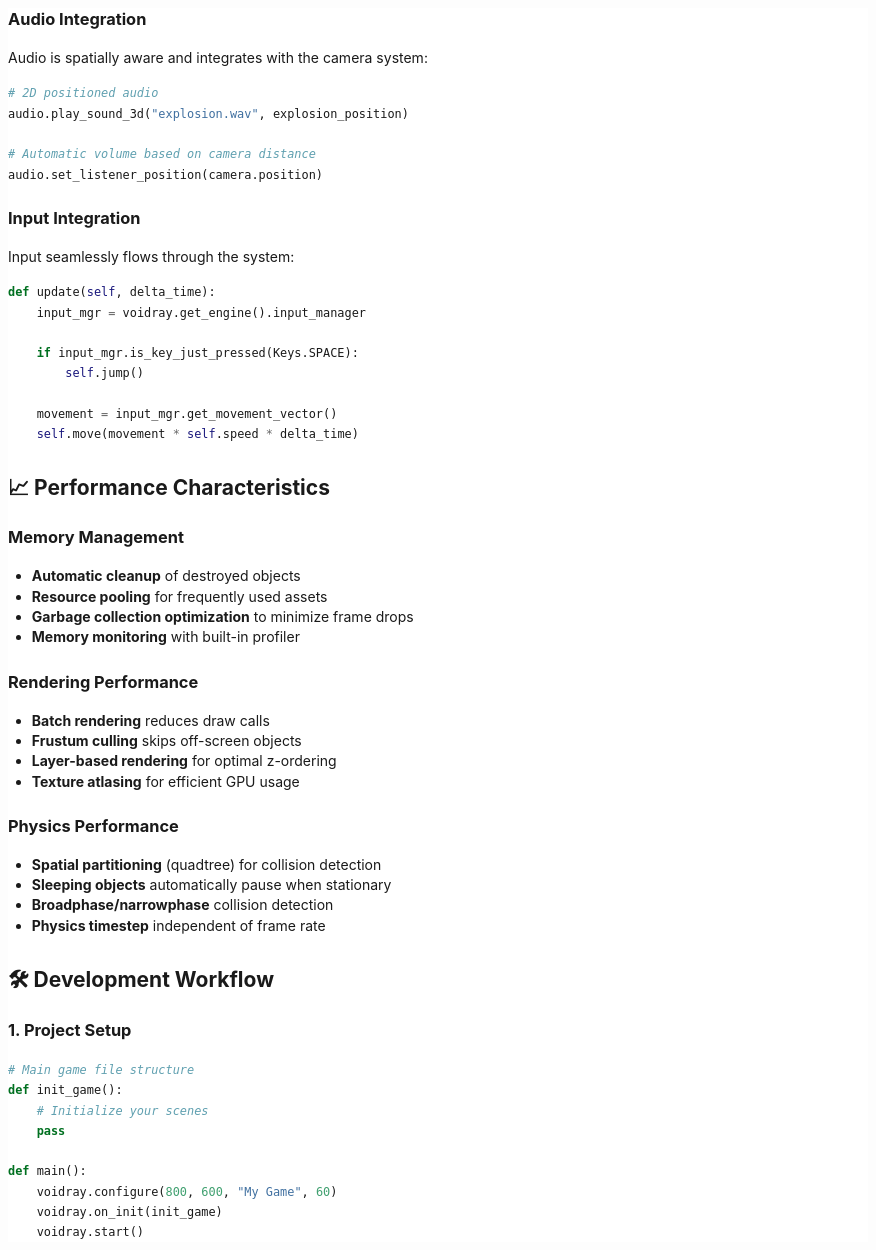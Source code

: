 ### Audio Integration
Audio is spatially aware and integrates with the camera system:

```python
# 2D positioned audio
audio.play_sound_3d("explosion.wav", explosion_position)

# Automatic volume based on camera distance
audio.set_listener_position(camera.position)
```

### Input Integration
Input seamlessly flows through the system:

```python
def update(self, delta_time):
    input_mgr = voidray.get_engine().input_manager
    
    if input_mgr.is_key_just_pressed(Keys.SPACE):
        self.jump()
    
    movement = input_mgr.get_movement_vector()
    self.move(movement * self.speed * delta_time)
```

## 📈 Performance Characteristics

### Memory Management
- **Automatic cleanup** of destroyed objects
- **Resource pooling** for frequently used assets
- **Garbage collection optimization** to minimize frame drops
- **Memory monitoring** with built-in profiler

### Rendering Performance
- **Batch rendering** reduces draw calls
- **Frustum culling** skips off-screen objects
- **Layer-based rendering** for optimal z-ordering
- **Texture atlasing** for efficient GPU usage

### Physics Performance
- **Spatial partitioning** (quadtree) for collision detection
- **Sleeping objects** automatically pause when stationary
- **Broadphase/narrowphase** collision detection
- **Physics timestep** independent of frame rate

## 🛠️ Development Workflow

### 1. Project Setup
```python
# Main game file structure
def init_game():
    # Initialize your scenes
    pass

def main():
    voidray.configure(800, 600, "My Game", 60)
    voidray.on_init(init_game)
    voidray.start()
```
